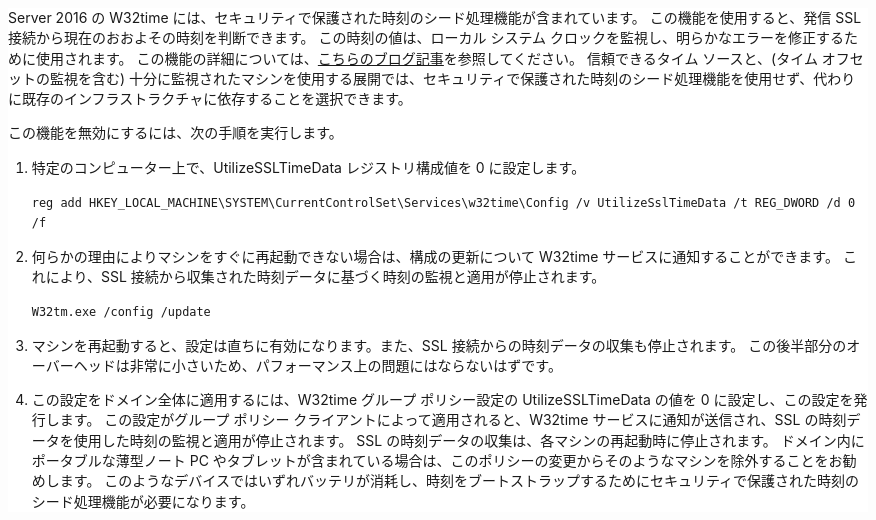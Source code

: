 Server 2016 の W32time には、セキュリティで保護された時刻のシード処理機能が含まれています。 この機能を使用すると、発信 SSL 接続から現在のおおよその時刻を判断できます。 この時刻の値は、ローカル システム クロックを監視し、明らかなエラーを修正するために使用されます。 この機能の詳細については、[こちらのブログ記事](/archive/blogs/w32time/secure-time-seeding-improving-time-keeping-in-windows)を参照してください。 信頼できるタイム ソースと、(タイム オフセットの監視を含む) 十分に監視されたマシンを使用する展開では、セキュリティで保護された時刻のシード処理機能を使用せず、代わりに既存のインフラストラクチャに依存することを選択できます。

この機能を無効にするには、次の手順を実行します。

1. 特定のコンピューター上で、UtilizeSSLTimeData レジストリ構成値を 0 に設定します。

    ```
    reg add HKEY_LOCAL_MACHINE\SYSTEM\CurrentControlSet\Services\w32time\Config /v UtilizeSslTimeData /t REG_DWORD /d 0 /f
    ```

2. 何らかの理由によりマシンをすぐに再起動できない場合は、構成の更新について W32time サービスに通知することができます。 これにより、SSL 接続から収集された時刻データに基づく時刻の監視と適用が停止されます。

    ```
    W32tm.exe /config /update
    ```

3. マシンを再起動すると、設定は直ちに有効になります。また、SSL 接続からの時刻データの収集も停止されます。 この後半部分のオーバーヘッドは非常に小さいため、パフォーマンス上の問題にはならないはずです。

4. この設定をドメイン全体に適用するには、W32time グループ ポリシー設定の UtilizeSSLTimeData の値を 0 に設定し、この設定を発行します。 この設定がグループ ポリシー クライアントによって適用されると、W32time サービスに通知が送信され、SSL の時刻データを使用した時刻の監視と適用が停止されます。 SSL の時刻データの収集は、各マシンの再起動時に停止されます。 ドメイン内にポータブルな薄型ノート PC やタブレットが含まれている場合は、このポリシーの変更からそのようなマシンを除外することをお勧めします。 このようなデバイスではいずれバッテリが消耗し、時刻をブートストラップするためにセキュリティで保護された時刻のシード処理機能が必要になります。